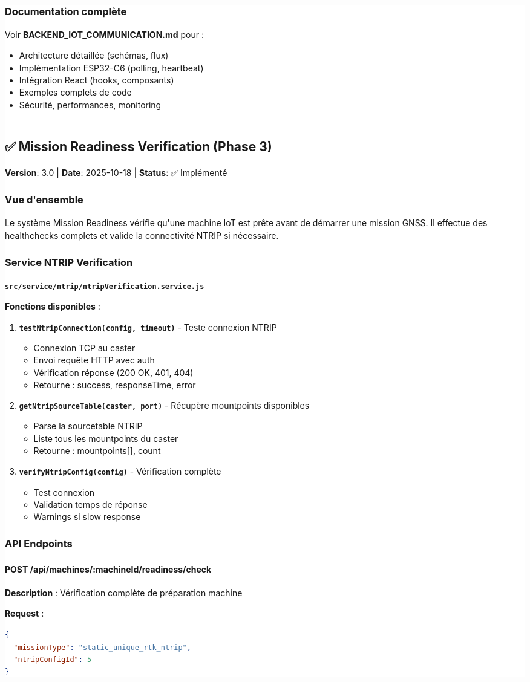 ### Documentation complète

Voir **BACKEND_IOT_COMMUNICATION.md** pour :
- Architecture détaillée (schémas, flux)
- Implémentation ESP32-C6 (polling, heartbeat)
- Intégration React (hooks, composants)
- Exemples complets de code
- Sécurité, performances, monitoring

---

## ✅ Mission Readiness Verification (Phase 3)

**Version**: 3.0 | **Date**: 2025-10-18 | **Status**: ✅ Implémenté

### Vue d'ensemble

Le système Mission Readiness vérifie qu'une machine IoT est prête avant de démarrer une mission GNSS. Il effectue des healthchecks complets et valide la connectivité NTRIP si nécessaire.

### Service NTRIP Verification

**`src/service/ntrip/ntripVerification.service.js`**

**Fonctions disponibles** :

1. **`testNtripConnection(config, timeout)`** - Teste connexion NTRIP
   - Connexion TCP au caster
   - Envoi requête HTTP avec auth
   - Vérification réponse (200 OK, 401, 404)
   - Retourne : success, responseTime, error

2. **`getNtripSourceTable(caster, port)`** - Récupère mountpoints disponibles
   - Parse la sourcetable NTRIP
   - Liste tous les mountpoints du caster
   - Retourne : mountpoints[], count

3. **`verifyNtripConfig(config)`** - Vérification complète
   - Test connexion
   - Validation temps de réponse
   - Warnings si slow response

### API Endpoints

#### POST /api/machines/:machineId/readiness/check

**Description** : Vérification complète de préparation machine

**Request** :
```json
{
  "missionType": "static_unique_rtk_ntrip",
  "ntripConfigId": 5
}
```
